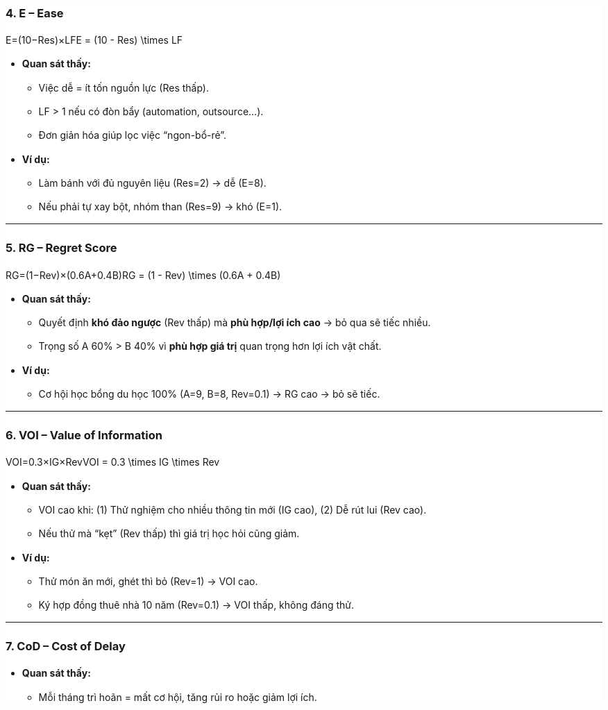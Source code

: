 
### **4. E – Ease**

E=(10−Res)×LFE = (10 - Res) \times LF

- **Quan sát thấy:**
    
    - Việc dễ = ít tốn nguồn lực (Res thấp).
        
    - LF > 1 nếu có đòn bẩy (automation, outsource…).
        
    - Đơn giản hóa giúp lọc việc “ngon-bổ-rẻ”.
        
- **Ví dụ:**
    
    - Làm bánh với đủ nguyên liệu (Res=2) → dễ (E=8).
        
    - Nếu phải tự xay bột, nhóm than (Res=9) → khó (E=1).
        

---

### **5. RG – Regret Score**

RG=(1−Rev)×(0.6A+0.4B)RG = (1 - Rev) \times (0.6A + 0.4B)

- **Quan sát thấy:**
    
    - Quyết định **khó đảo ngược** (Rev thấp) mà **phù hợp/lợi ích cao** → bỏ qua sẽ tiếc nhiều.
        
    - Trọng số A 60% > B 40% vì **phù hợp giá trị** quan trọng hơn lợi ích vật chất.
        
- **Ví dụ:**
    
    - Cơ hội học bổng du học 100% (A=9, B=8, Rev=0.1) → RG cao → bỏ sẽ tiếc.
        

---

### **6. VOI – Value of Information**

VOI=0.3×IG×RevVOI = 0.3 \times IG \times Rev

- **Quan sát thấy:**
    
    - VOI cao khi: (1) Thử nghiệm cho nhiều thông tin mới (IG cao), (2) Dễ rút lui (Rev cao).
        
    - Nếu thử mà “kẹt” (Rev thấp) thì giá trị học hỏi cũng giảm.
        
- **Ví dụ:**
    
    - Thử món ăn mới, ghét thì bỏ (Rev=1) → VOI cao.
        
    - Ký hợp đồng thuê nhà 10 năm (Rev=0.1) → VOI thấp, không đáng thử.
        

---

### **7. CoD – Cost of Delay**

- **Quan sát thấy:**
    
    - Mỗi tháng trì hoãn = mất cơ hội, tăng rủi ro hoặc giảm lợi ích.
        